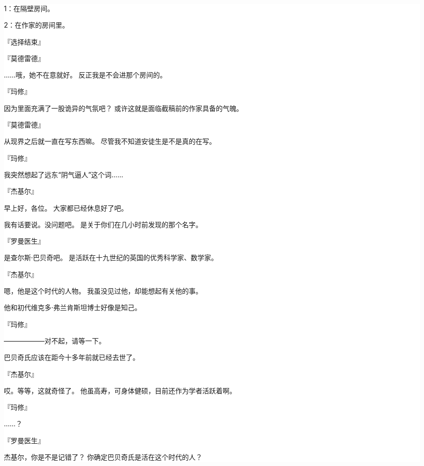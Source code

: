 1：在隔壁房间。

2：在作家的房间里。

『选择结束』

『莫德雷德』

……哦，她不在意就好。
反正我是不会进那个房间的。

『玛修』

因为里面充满了一股诡异的气氛吧？
或许这就是面临截稿前的作家具备的气魄。

『莫德雷德』

从现界之后就一直在写东西嘛。
尽管我不知道安徒生是不是真的在写。

『玛修』

我突然想起了远东“阴气逼人”这个词……

『杰基尔』

早上好，各位。
大家都已经休息好了吧。

我有话要说。没问题吧。
是关于你们在几小时前发现的那个名字。

『罗曼医生』

是查尔斯·巴贝奇吧。
是活跃在十九世纪的英国的优秀科学家、数学家。

『杰基尔』

嗯，他是这个时代的人物。
我虽没见过他，却能想起有关他的事。

他和初代维克多·弗兰肯斯坦博士好像是知己。

『玛修』

——————对不起，请等一下。

巴贝奇氏应该在距今十多年前就已经去世了。

『杰基尔』

哎。等等，这就奇怪了。
他虽高寿，可身体健硕，目前还作为学者活跃着啊。

『玛修』

……？

『罗曼医生』

杰基尔，你是不是记错了？
你确定巴贝奇氏是活在这个时代的人？
